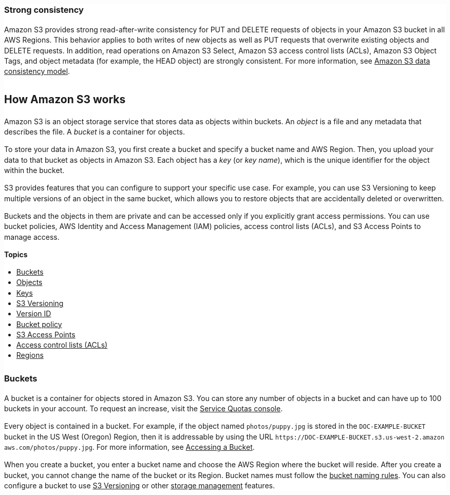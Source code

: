 ### Strong consistency<a name="features-strong-consistency"></a>

Amazon S3 provides strong read\-after\-write consistency for PUT and DELETE requests of objects in your Amazon S3 bucket in all AWS Regions\. This behavior applies to both writes of new objects as well as PUT requests that overwrite existing objects and DELETE requests\. In addition, read operations on Amazon S3 Select, Amazon S3 access control lists \(ACLs\), Amazon S3 Object Tags, and object metadata \(for example, the HEAD object\) are strongly consistent\. For more information, see [Amazon S3 data consistency model](#ConsistencyModel)\.

## How Amazon S3 works<a name="CoreConcepts"></a>

Amazon S3 is an object storage service that stores data as objects within buckets\. An *object* is a file and any metadata that describes the file\. A *bucket* is a container for objects\. 

To store your data in Amazon S3, you first create a bucket and specify a bucket name and AWS Region\. Then, you upload your data to that bucket as objects in Amazon S3\. Each object has a *key* \(or *key name*\), which is the unique identifier for the object within the bucket\.

S3 provides features that you can configure to support your specific use case\. For example, you can use S3 Versioning to keep multiple versions of an object in the same bucket, which allows you to restore objects that are accidentally deleted or overwritten\.

Buckets and the objects in them are private and can be accessed only if you explicitly grant access permissions\. You can use bucket policies, AWS Identity and Access Management \(IAM\) policies, access control lists \(ACLs\), and S3 Access Points to manage access\.

**Topics**
+ [Buckets](#BasicsBucket)
+ [Objects](#BasicsObjects)
+ [Keys](#BasicsKeys)
+ [S3 Versioning](#Versions)
+ [Version ID](#BasicsVersionID)
+ [Bucket policy](#BucketPolicies)
+ [S3 Access Points](#BasicsAccessPoints)
+ [Access control lists \(ACLs\)](#S3_ACLs)
+ [Regions](#Regions)

### Buckets<a name="BasicsBucket"></a>

A bucket is a container for objects stored in Amazon S3\. You can store any number of objects in a bucket and can have up to 100 buckets in your account\. To request an increase, visit the [Service Quotas console](https://console.aws.amazon.com/servicequotas/home/services/s3/quotas/)\.

Every object is contained in a bucket\. For example, if the object named `photos/puppy.jpg` is stored in the `DOC-EXAMPLE-BUCKET` bucket in the US West \(Oregon\) Region, then it is addressable by using the URL `https://DOC-EXAMPLE-BUCKET.s3.us-west-2.amazonaws.com/photos/puppy.jpg`\. For more information, see [Accessing a Bucket](access-bucket-intro.md)\. 

When you create a bucket, you enter a bucket name and choose the AWS Region where the bucket will reside\. After you create a bucket, you cannot change the name of the bucket or its Region\. Bucket names must follow the [bucket naming rules](https://docs.aws.amazon.com/AmazonS3/latest/userguide/bucketnamingrules.html)\. You can also configure a bucket to use [S3 Versioning](Versioning.md) or other [storage management](https://docs.aws.amazon.com/AmazonS3/latest/userguide/managing-storage.html) features\.
